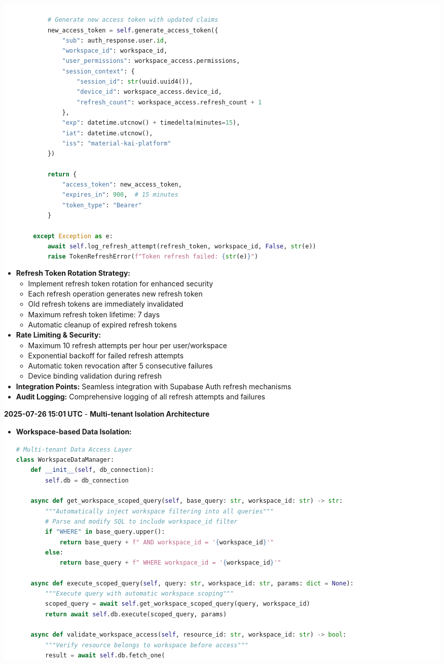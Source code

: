   ```python
              
              # Generate new access token with updated claims
              new_access_token = self.generate_access_token({
                  "sub": auth_response.user.id,
                  "workspace_id": workspace_id,
                  "user_permissions": workspace_access.permissions,
                  "session_context": {
                      "session_id": str(uuid.uuid4()),
                      "device_id": workspace_access.device_id,
                      "refresh_count": workspace_access.refresh_count + 1
                  },
                  "exp": datetime.utcnow() + timedelta(minutes=15),
                  "iat": datetime.utcnow(),
                  "iss": "material-kai-platform"
              })
              
              return {
                  "access_token": new_access_token,
                  "expires_in": 900,  # 15 minutes
                  "token_type": "Bearer"
              }
              
          except Exception as e:
              await self.log_refresh_attempt(refresh_token, workspace_id, False, str(e))
              raise TokenRefreshError(f"Token refresh failed: {str(e)}")
  ```
- **Refresh Token Rotation Strategy:**
  - Implement refresh token rotation for enhanced security
  - Each refresh operation generates new refresh token
  - Old refresh tokens are immediately invalidated
  - Maximum refresh token lifetime: 7 days
  - Automatic cleanup of expired refresh tokens
- **Rate Limiting & Security:**
  - Maximum 10 refresh attempts per hour per user/workspace
  - Exponential backoff for failed refresh attempts
  - Automatic token revocation after 5 consecutive failures
  - Device binding validation during refresh
- **Integration Points:** Seamless integration with Supabase Auth refresh mechanisms
- **Audit Logging:** Comprehensive logging of all refresh attempts and failures

**2025-07-26 15:01 UTC** - **Multi-tenant Isolation Architecture**
- **Workspace-based Data Isolation:**
  ```python
  # Multi-tenant Data Access Layer
  class WorkspaceDataManager:
      def __init__(self, db_connection):
          self.db = db_connection
          
      async def get_workspace_scoped_query(self, base_query: str, workspace_id: str) -> str:
          """Automatically inject workspace filtering into all queries"""
          # Parse and modify SQL to include workspace_id filter
          if "WHERE" in base_query.upper():
              return base_query + f" AND workspace_id = '{workspace_id}'"
          else:
              return base_query + f" WHERE workspace_id = '{workspace_id}'"
              
      async def execute_scoped_query(self, query: str, workspace_id: str, params: dict = None):
          """Execute query with automatic workspace scoping"""
          scoped_query = await self.get_workspace_scoped_query(query, workspace_id)
          return await self.db.execute(scoped_query, params)
          
      async def validate_workspace_access(self, resource_id: str, workspace_id: str) -> bool:
          """Verify resource belongs to workspace before access"""
          result = await self.db.fetch_one(
  ```
